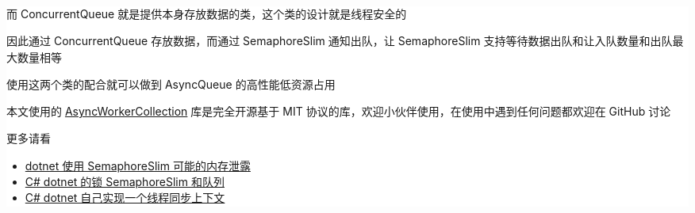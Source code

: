 而 ConcurrentQueue 就是提供本身存放数据的类，这个类的设计就是线程安全的

因此通过 ConcurrentQueue 存放数据，而通过 SemaphoreSlim 通知出队，让 SemaphoreSlim 支持等待数据出队和让入队数量和出队最大数量相等

使用这两个类的配合就可以做到 AsyncQueue 的高性能低资源占用

本文使用的 [AsyncWorkerCollection](https://github.com/dotnet-campus/AsyncWorkerCollection/) 库是完全开源基于 MIT 协议的库，欢迎小伙伴使用，在使用中遇到任何问题都欢迎在 GitHub 讨论

更多请看

- [dotnet 使用 SemaphoreSlim 可能的内存泄露](https://blog.lindexi.com/post/dotnet-%E4%BD%BF%E7%94%A8-SemaphoreSlim-%E5%8F%AF%E8%83%BD%E7%9A%84%E5%86%85%E5%AD%98%E6%B3%84%E9%9C%B2.html) 
- [C# dotnet 的锁 SemaphoreSlim 和队列](https://blog.lindexi.com/post/C-dotnet-%E7%9A%84%E9%94%81-SemaphoreSlim-%E5%92%8C%E9%98%9F%E5%88%97.html)
- [C# dotnet 自己实现一个线程同步上下文](https://blog.lindexi.com/post/C-dotnet-%E8%87%AA%E5%B7%B1%E5%AE%9E%E7%8E%B0%E4%B8%80%E4%B8%AA%E7%BA%BF%E7%A8%8B%E5%90%8C%E6%AD%A5%E4%B8%8A%E4%B8%8B%E6%96%87.html)

